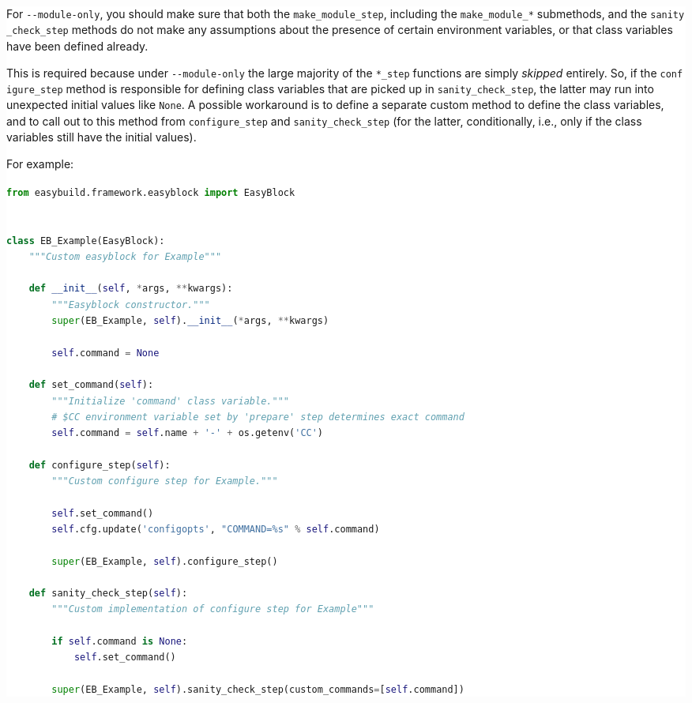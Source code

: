 For ``--module-only``, you should make sure that both the ``make_module_step``, including the ``make_module_*`` submethods,
and the ``sanity_check_step`` methods do not make any assumptions about the presence of certain environment variables, or that class variables have been defined already.

This is required because under ``--module-only`` the large majority of the ``*_step`` functions are
simply *skipped* entirely. So, if the ``configure_step`` method is responsible for defining class variables that are
picked up in ``sanity_check_step``, the latter may run into unexpected initial values like ``None``.
A possible workaround is to define a separate custom method to define the class variables, and to call out to this
method from ``configure_step`` and ``sanity_check_step`` (for the latter, conditionally, i.e., only if the class
variables still have the initial values).

For example:

```python
from easybuild.framework.easyblock import EasyBlock


class EB_Example(EasyBlock):
    """Custom easyblock for Example"""

    def __init__(self, *args, **kwargs):
        """Easyblock constructor."""
        super(EB_Example, self).__init__(*args, **kwargs)

        self.command = None

    def set_command(self):
        """Initialize 'command' class variable."""
        # $CC environment variable set by 'prepare' step determines exact command
        self.command = self.name + '-' + os.getenv('CC')

    def configure_step(self):
        """Custom configure step for Example."""

        self.set_command()
        self.cfg.update('configopts', "COMMAND=%s" % self.command)

        super(EB_Example, self).configure_step()

    def sanity_check_step(self):
        """Custom implementation of configure step for Example"""

        if self.command is None:
            self.set_command()

        super(EB_Example, self).sanity_check_step(custom_commands=[self.command])
```
